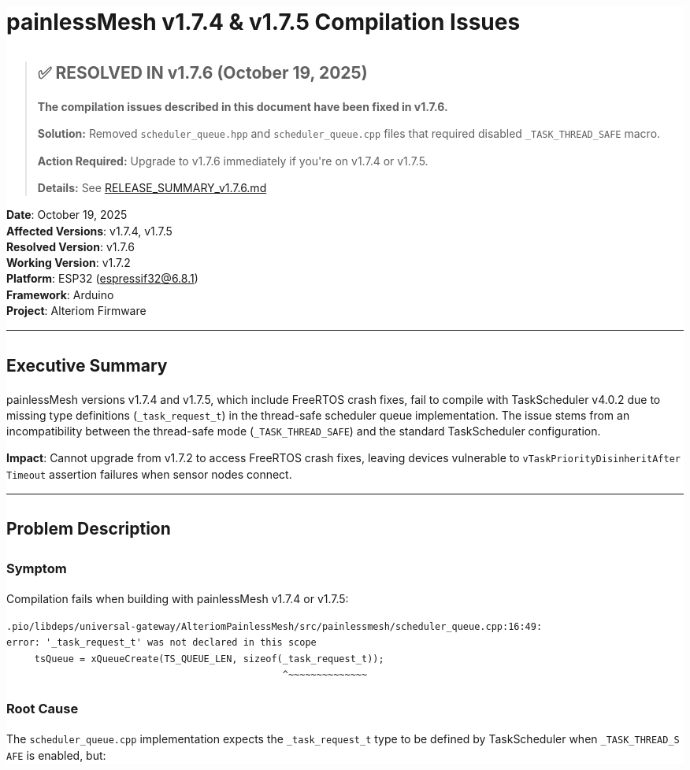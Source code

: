 # painlessMesh v1.7.4 & v1.7.5 Compilation Issues

> ## ✅ RESOLVED IN v1.7.6 (October 19, 2025)
>
> **The compilation issues described in this document have been fixed in v1.7.6.**
>
> **Solution:** Removed `scheduler_queue.hpp` and `scheduler_queue.cpp` files that required disabled `_TASK_THREAD_SAFE` macro.
>
> **Action Required:** Upgrade to v1.7.6 immediately if you're on v1.7.4 or v1.7.5.
>
> **Details:** See [RELEASE_SUMMARY_v1.7.6.md](../releases/RELEASE_SUMMARY_v1.7.6.md)

**Date**: October 19, 2025  
**Affected Versions**: v1.7.4, v1.7.5  
**Resolved Version**: v1.7.6  
**Working Version**: v1.7.2  
**Platform**: ESP32 (espressif32@6.8.1)  
**Framework**: Arduino  
**Project**: Alteriom Firmware

---

## Executive Summary

painlessMesh versions v1.7.4 and v1.7.5, which include FreeRTOS crash fixes, fail to compile with TaskScheduler v4.0.2 due to missing type definitions (`_task_request_t`) in the thread-safe scheduler queue implementation. The issue stems from an incompatibility between the thread-safe mode (`_TASK_THREAD_SAFE`) and the standard TaskScheduler configuration.

**Impact**: Cannot upgrade from v1.7.2 to access FreeRTOS crash fixes, leaving devices vulnerable to `vTaskPriorityDisinheritAfterTimeout` assertion failures when sensor nodes connect.

---

## Problem Description

### Symptom

Compilation fails when building with painlessMesh v1.7.4 or v1.7.5:

```
.pio/libdeps/universal-gateway/AlteriomPainlessMesh/src/painlessmesh/scheduler_queue.cpp:16:49: 
error: '_task_request_t' was not declared in this scope
     tsQueue = xQueueCreate(TS_QUEUE_LEN, sizeof(_task_request_t));
                                                 ^~~~~~~~~~~~~~~
```

### Root Cause

The `scheduler_queue.cpp` implementation expects the `_task_request_t` type to be defined by TaskScheduler when `_TASK_THREAD_SAFE` is enabled, but:
